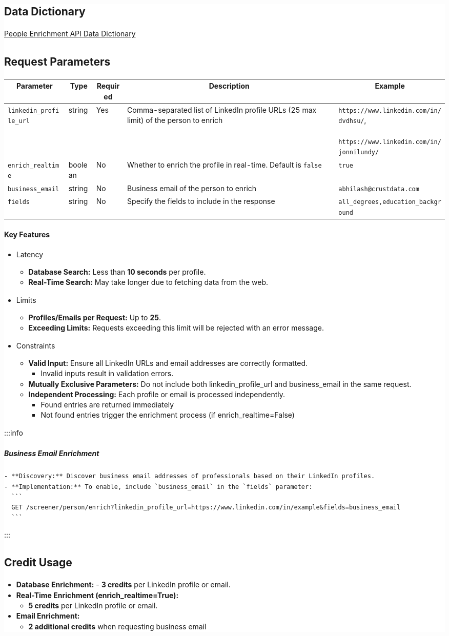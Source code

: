## Data Dictionary

[People Enrichment API Data Dictionary](/docs/dictionary/people-enrichment)

## Request Parameters

| Parameter | Type | Required | Description | Example|
|-----------|------|-------|-------------------| -----|
| `linkedin_profile_url` | string | Yes | Comma-separated list of LinkedIn profile URLs (25 max limit) of the person to enrich | `https://www.linkedin.com/in/dvdhsu/`,<br></br>`https://www.linkedin.com/in/jonnilundy/` |
| `enrich_realtime` | boolean | No | Whether to enrich the profile in real-time. Default is `false` | `true` |
| `business_email` | string | No | Business email of the person to enrich | `abhilash@crustdata.com` |
| `fields` | string | No | Specify the fields to include in the response | `all_degrees,education_background` |

#### Key Features
- Latency
    - **Database Search:** Less than **10 seconds** per profile.
    - **Real-Time Search:** May take longer due to fetching data from the web.
    
- Limits
    
    - **Profiles/Emails per Request:** Up to **25**.
    - **Exceeding Limits:** Requests exceeding this limit will be rejected with an error message.
- Constraints
    - **Valid Input:** Ensure all LinkedIn URLs and email addresses are correctly formatted.
        - Invalid inputs result in validation errors.
    - **Mutually Exclusive Parameters:** Do not include both linkedin_profile_url and business_email in the same request.
    - **Independent Processing:** Each profile or email is processed independently.
        - Found entries are returned immediately
        - Not found entries trigger the enrichment process (if enrich_realtime=False)

:::info
##### Business Email Enrichment 
    
    - **Discovery:** Discover business email addresses of professionals based on their LinkedIn profiles.
    - **Implementation:** To enable, include `business_email` in the `fields` parameter:
      ```
      GET /screener/person/enrich?linkedin_profile_url=https://www.linkedin.com/in/example&fields=business_email
      ```
:::

## Credit Usage
- **Database Enrichment:**
        - **3 credits** per LinkedIn profile or email.
- **Real-Time Enrichment (enrich_realtime=True):**
    - **5 credits** per LinkedIn profile or email.
- **Email Enrichment:**
    - **2 additional credits** when requesting business email
